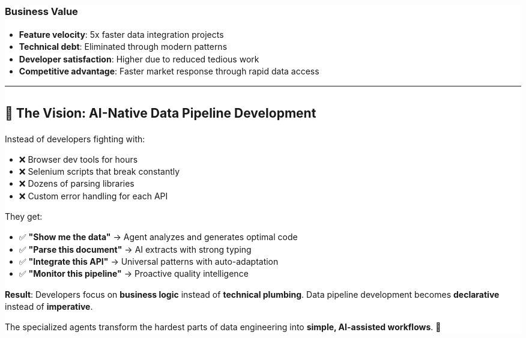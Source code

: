### **Business Value**
- **Feature velocity**: 5x faster data integration projects
- **Technical debt**: Eliminated through modern patterns
- **Developer satisfaction**: Higher due to reduced tedious work
- **Competitive advantage**: Faster market response through rapid data access

---

## 🚀 **The Vision: AI-Native Data Pipeline Development**

Instead of developers fighting with:
- ❌ Browser dev tools for hours
- ❌ Selenium scripts that break constantly  
- ❌ Dozens of parsing libraries
- ❌ Custom error handling for each API

They get:
- ✅ **"Show me the data"** → Agent analyzes and generates optimal code
- ✅ **"Parse this document"** → AI extracts with strong typing  
- ✅ **"Integrate this API"** → Universal patterns with auto-adaptation
- ✅ **"Monitor this pipeline"** → Proactive quality intelligence

**Result**: Developers focus on **business logic** instead of **technical plumbing**. Data pipeline development becomes **declarative** instead of **imperative**.

The specialized agents transform the hardest parts of data engineering into **simple, AI-assisted workflows**. 🎯